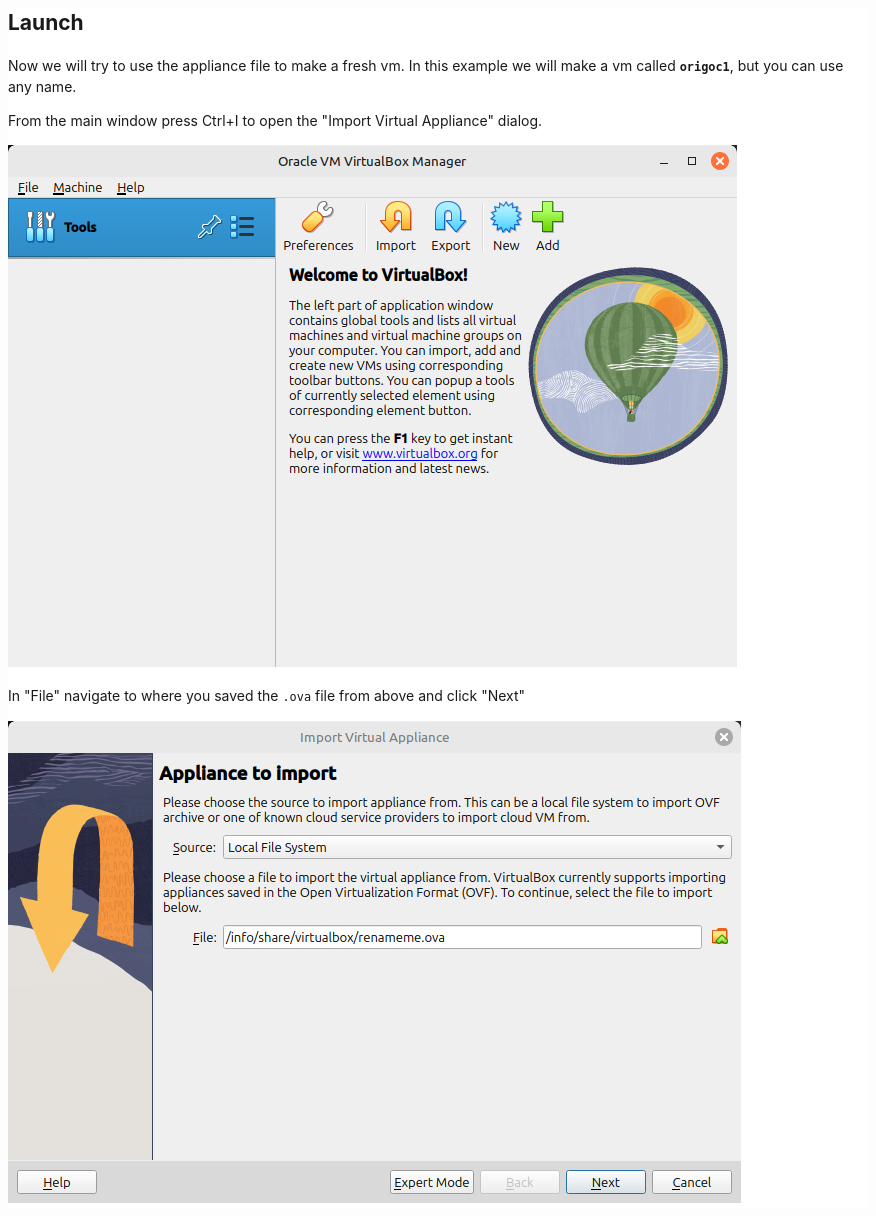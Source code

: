 ## Launch

Now we will try to use the appliance file to make a fresh vm. In this example we will make a vm called **`origoc1`**, but you can use any name.

From the main window press Ctrl+I to open the "Import Virtual Appliance" dialog.

![images/renameme061.png](images/renameme061.png)

In "File" navigate to where you saved the `.ova` file from above and click "Next"

![images/renameme062.png](images/renameme062.png)
